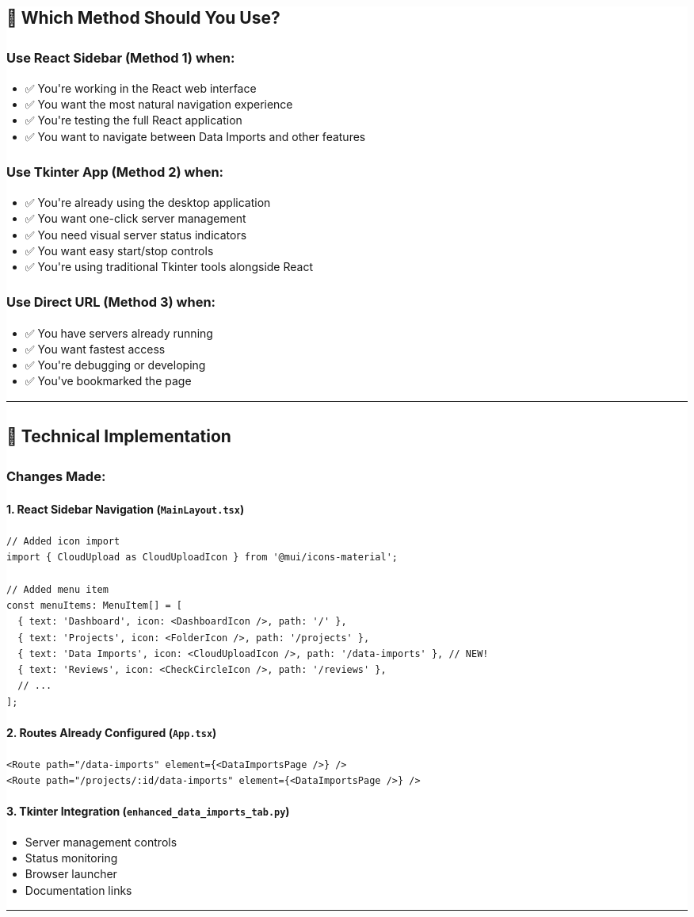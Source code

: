 
## 🎯 **Which Method Should You Use?**

### Use **React Sidebar** (Method 1) when:
- ✅ You're working in the React web interface
- ✅ You want the most natural navigation experience
- ✅ You're testing the full React application
- ✅ You want to navigate between Data Imports and other features

### Use **Tkinter App** (Method 2) when:
- ✅ You're already using the desktop application
- ✅ You want one-click server management
- ✅ You need visual server status indicators
- ✅ You want easy start/stop controls
- ✅ You're using traditional Tkinter tools alongside React

### Use **Direct URL** (Method 3) when:
- ✅ You have servers already running
- ✅ You want fastest access
- ✅ You're debugging or developing
- ✅ You've bookmarked the page

---

## 🔧 **Technical Implementation**

### Changes Made:

#### 1. React Sidebar Navigation (`MainLayout.tsx`)
```tsx
// Added icon import
import { CloudUpload as CloudUploadIcon } from '@mui/icons-material';

// Added menu item
const menuItems: MenuItem[] = [
  { text: 'Dashboard', icon: <DashboardIcon />, path: '/' },
  { text: 'Projects', icon: <FolderIcon />, path: '/projects' },
  { text: 'Data Imports', icon: <CloudUploadIcon />, path: '/data-imports' }, // NEW!
  { text: 'Reviews', icon: <CheckCircleIcon />, path: '/reviews' },
  // ...
];
```

#### 2. Routes Already Configured (`App.tsx`)
```tsx
<Route path="/data-imports" element={<DataImportsPage />} />
<Route path="/projects/:id/data-imports" element={<DataImportsPage />} />
```

#### 3. Tkinter Integration (`enhanced_data_imports_tab.py`)
- Server management controls
- Status monitoring
- Browser launcher
- Documentation links

---